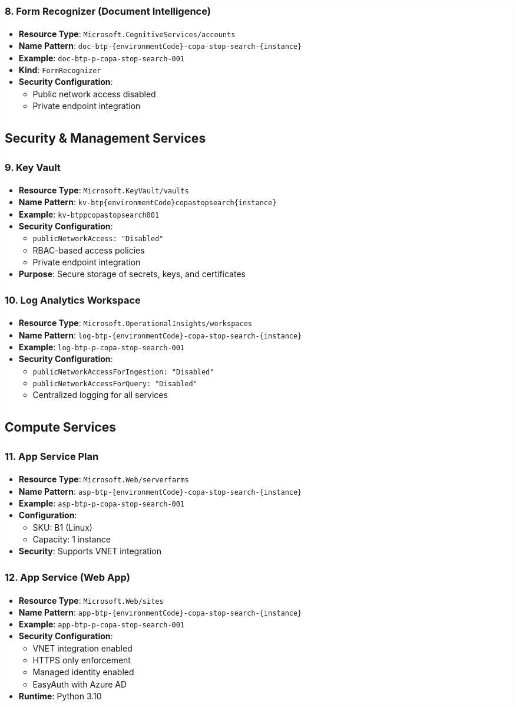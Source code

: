 ### 8. Form Recognizer (Document Intelligence)
- **Resource Type**: `Microsoft.CognitiveServices/accounts`
- **Name Pattern**: `doc-btp-{environmentCode}-copa-stop-search-{instance}`
- **Example**: `doc-btp-p-copa-stop-search-001`
- **Kind**: `FormRecognizer`
- **Security Configuration**:
  - Public network access disabled
  - Private endpoint integration

## Security & Management Services

### 9. Key Vault
- **Resource Type**: `Microsoft.KeyVault/vaults`
- **Name Pattern**: `kv-btp{environmentCode}copastopsearch{instance}`
- **Example**: `kv-btppcopastopsearch001`
- **Security Configuration**:
  - `publicNetworkAccess: "Disabled"`
  - RBAC-based access policies
  - Private endpoint integration
- **Purpose**: Secure storage of secrets, keys, and certificates

### 10. Log Analytics Workspace
- **Resource Type**: `Microsoft.OperationalInsights/workspaces`
- **Name Pattern**: `log-btp-{environmentCode}-copa-stop-search-{instance}`
- **Example**: `log-btp-p-copa-stop-search-001`
- **Security Configuration**:
  - `publicNetworkAccessForIngestion: "Disabled"`
  - `publicNetworkAccessForQuery: "Disabled"`
  - Centralized logging for all services

## Compute Services

### 11. App Service Plan
- **Resource Type**: `Microsoft.Web/serverfarms`
- **Name Pattern**: `asp-btp-{environmentCode}-copa-stop-search-{instance}`
- **Example**: `asp-btp-p-copa-stop-search-001`
- **Configuration**:
  - SKU: B1 (Linux)
  - Capacity: 1 instance
- **Security**: Supports VNET integration

### 12. App Service (Web App)
- **Resource Type**: `Microsoft.Web/sites`
- **Name Pattern**: `app-btp-{environmentCode}-copa-stop-search-{instance}`
- **Example**: `app-btp-p-copa-stop-search-001`
- **Security Configuration**:
  - VNET integration enabled
  - HTTPS only enforcement
  - Managed identity enabled
  - EasyAuth with Azure AD
- **Runtime**: Python 3.10

